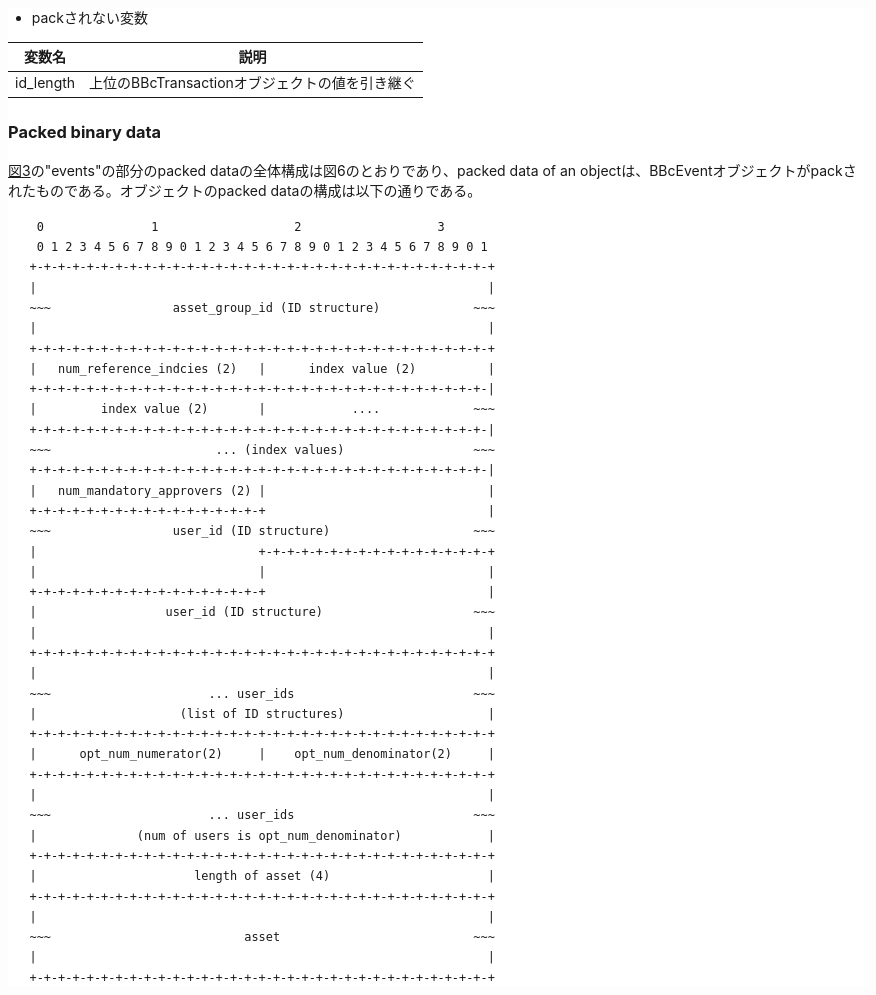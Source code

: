 - packされない変数

| 変数名    | 説明                                           |
| --------- | ---------------------------------------------- |
| id_length | 上位のBBcTransactionオブジェクトの値を引き継ぐ |

### Packed binary data

<a id="fig8"/>

[図3](#fig3)の"events"の部分のpacked dataの全体構成は図6のとおりであり、packed data of an objectは、BBcEventオブジェクトがpackされたものである。オブジェクトのpacked dataの構成は以下の通りである。

```asciiarmor
    0               1                   2                   3
    0 1 2 3 4 5 6 7 8 9 0 1 2 3 4 5 6 7 8 9 0 1 2 3 4 5 6 7 8 9 0 1
   +-+-+-+-+-+-+-+-+-+-+-+-+-+-+-+-+-+-+-+-+-+-+-+-+-+-+-+-+-+-+-+-+
   |                                                               |
   ~~~                 asset_group_id (ID structure)             ~~~
   |                                                               |
   +-+-+-+-+-+-+-+-+-+-+-+-+-+-+-+-+-+-+-+-+-+-+-+-+-+-+-+-+-+-+-+-+
   |   num_reference_indcies (2)   |      index value (2)          |
   +-+-+-+-+-+-+-+-+-+-+-+-+-+-+-+-+-+-+-+-+-+-+-+-+-+-+-+-+-+-+-+-|
   |         index value (2)       |            ....             ~~~
   +-+-+-+-+-+-+-+-+-+-+-+-+-+-+-+-+-+-+-+-+-+-+-+-+-+-+-+-+-+-+-+-|
   ~~~                       ... (index values)                  ~~~
   +-+-+-+-+-+-+-+-+-+-+-+-+-+-+-+-+-+-+-+-+-+-+-+-+-+-+-+-+-+-+-+-|
   |   num_mandatory_approvers (2) |                               |
   +-+-+-+-+-+-+-+-+-+-+-+-+-+-+-+-+                               |
   ~~~                 user_id (ID structure)                    ~~~
   |                               +-+-+-+-+-+-+-+-+-+-+-+-+-+-+-+-+
   |                               |                               |
   +-+-+-+-+-+-+-+-+-+-+-+-+-+-+-+-+                               |
   |                  user_id (ID structure)                     ~~~
   |                                                               |
   +-+-+-+-+-+-+-+-+-+-+-+-+-+-+-+-+-+-+-+-+-+-+-+-+-+-+-+-+-+-+-+-+
   |                                                               |
   ~~~                      ... user_ids                         ~~~
   |                    (list of ID structures)                    |
   +-+-+-+-+-+-+-+-+-+-+-+-+-+-+-+-+-+-+-+-+-+-+-+-+-+-+-+-+-+-+-+-+
   |      opt_num_numerator(2)     |    opt_num_denominator(2)     |
   +-+-+-+-+-+-+-+-+-+-+-+-+-+-+-+-+-+-+-+-+-+-+-+-+-+-+-+-+-+-+-+-+
   |                                                               |
   ~~~                      ... user_ids                         ~~~
   |              (num of users is opt_num_denominator)            |
   +-+-+-+-+-+-+-+-+-+-+-+-+-+-+-+-+-+-+-+-+-+-+-+-+-+-+-+-+-+-+-+-+
   |                      length of asset (4)                      |
   +-+-+-+-+-+-+-+-+-+-+-+-+-+-+-+-+-+-+-+-+-+-+-+-+-+-+-+-+-+-+-+-+
   |                                                               |
   ~~~                           asset                           ~~~
   |                                                               |
   +-+-+-+-+-+-+-+-+-+-+-+-+-+-+-+-+-+-+-+-+-+-+-+-+-+-+-+-+-+-+-+-+
```
